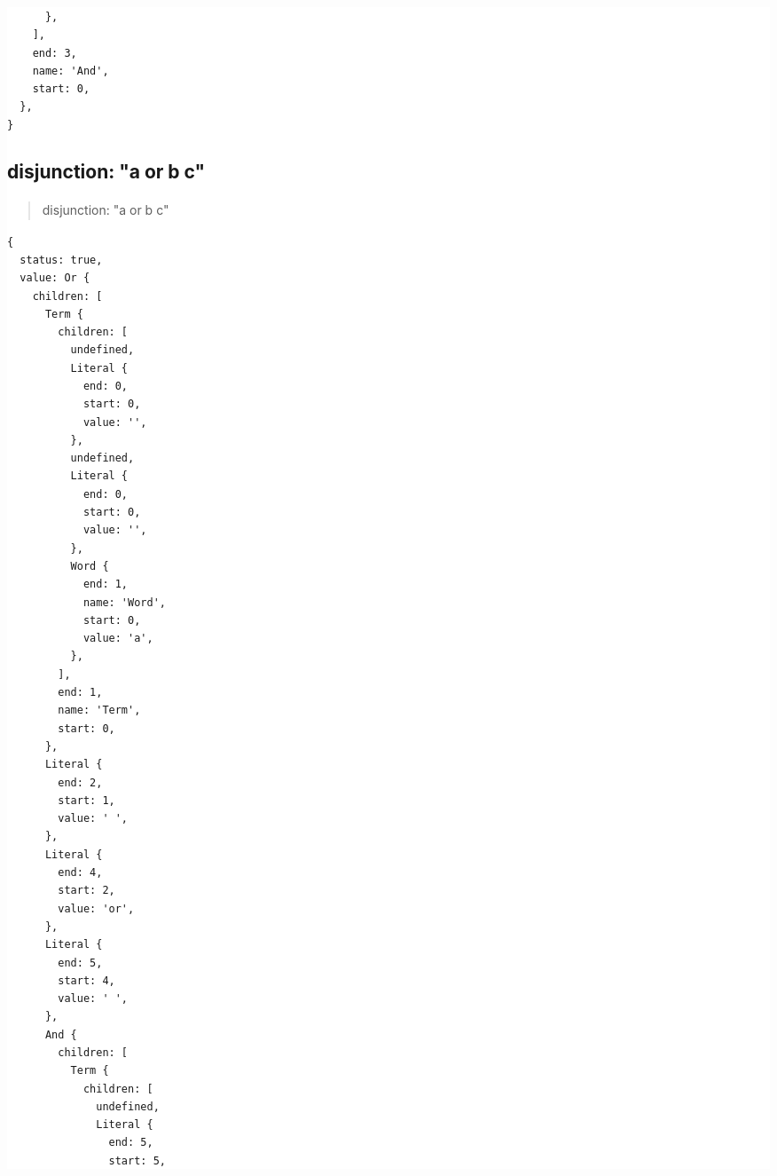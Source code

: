           },
        ],
        end: 3,
        name: 'And',
        start: 0,
      },
    }

## disjunction: "a or b c"

> disjunction: "a or b c"

    {
      status: true,
      value: Or {
        children: [
          Term {
            children: [
              undefined,
              Literal {
                end: 0,
                start: 0,
                value: '',
              },
              undefined,
              Literal {
                end: 0,
                start: 0,
                value: '',
              },
              Word {
                end: 1,
                name: 'Word',
                start: 0,
                value: 'a',
              },
            ],
            end: 1,
            name: 'Term',
            start: 0,
          },
          Literal {
            end: 2,
            start: 1,
            value: ' ',
          },
          Literal {
            end: 4,
            start: 2,
            value: 'or',
          },
          Literal {
            end: 5,
            start: 4,
            value: ' ',
          },
          And {
            children: [
              Term {
                children: [
                  undefined,
                  Literal {
                    end: 5,
                    start: 5,